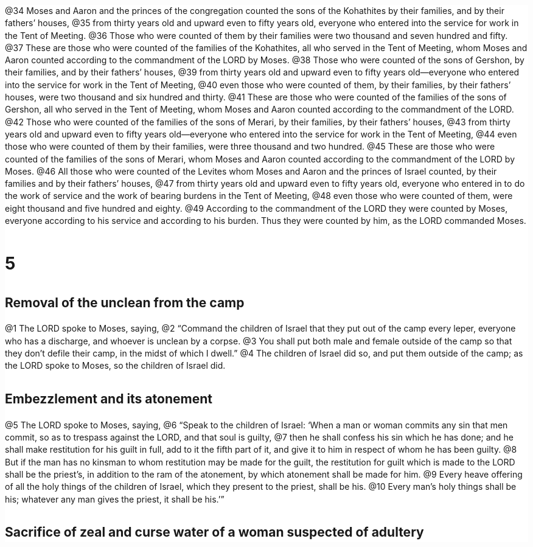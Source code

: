 @34 Moses and Aaron and the princes of the congregation counted the sons of the Kohathites by their families, and by their fathers’ houses, @35 from thirty years old and upward even to fifty years old, everyone who entered into the service for work in the Tent of Meeting. @36 Those who were counted of them by their families were two thousand and seven hundred and fifty. @37 These are those who were counted of the families of the Kohathites, all who served in the Tent of Meeting, whom Moses and Aaron counted according to the commandment of the LORD by Moses. @38 Those who were counted of the sons of Gershon, by their families, and by their fathers’ houses, @39 from thirty years old and upward even to fifty years old—everyone who entered into the service for work in the Tent of Meeting, @40 even those who were counted of them, by their families, by their fathers’ houses, were two thousand and six hundred and thirty. @41 These are those who were counted of the families of the sons of Gershon, all who served in the Tent of Meeting, whom Moses and Aaron counted according to the commandment of the LORD. @42 Those who were counted of the families of the sons of Merari, by their families, by their fathers’ houses, @43 from thirty years old and upward even to fifty years old—everyone who entered into the service for work in the Tent of Meeting, @44 even those who were counted of them by their families, were three thousand and two hundred. @45 These are those who were counted of the families of the sons of Merari, whom Moses and Aaron counted according to the commandment of the LORD by Moses. @46 All those who were counted of the Levites whom Moses and Aaron and the princes of Israel counted, by their families and by their fathers’ houses, @47 from thirty years old and upward even to fifty years old, everyone who entered in to do the work of service and the work of bearing burdens in the Tent of Meeting, @48 even those who were counted of them, were eight thousand and five hundred and eighty. @49 According to the commandment of the LORD they were counted by Moses, everyone according to his service and according to his burden. Thus they were counted by him, as the LORD commanded Moses. 

# 5 
## Removal of the unclean from the camp
@1 The LORD spoke to Moses, saying, @2 “Command the children of Israel that they put out of the camp every leper, everyone who has a discharge, and whoever is unclean by a corpse. @3 You shall put both male and female outside of the camp so that they don’t defile their camp, in the midst of which I dwell.” @4 The children of Israel did so, and put them outside of the camp; as the LORD spoke to Moses, so the children of Israel did.

## Embezzlement and its atonement
@5 The LORD spoke to Moses, saying, @6 “Speak to the children of Israel: ‘When a man or woman commits any sin that men commit, so as to trespass against the LORD, and that soul is guilty, @7 then he shall confess his sin which he has done; and he shall make restitution for his guilt in full, add to it the fifth part of it, and give it to him in respect of whom he has been guilty. @8 But if the man has no kinsman to whom restitution may be made for the guilt, the restitution for guilt which is made to the LORD shall be the priest’s, in addition to the ram of the atonement, by which atonement shall be made for him. @9 Every heave offering of all the holy things of the children of Israel, which they present to the priest, shall be his. @10 Every man’s holy things shall be his; whatever any man gives the priest, it shall be his.’”

## Sacrifice of zeal and curse water of a woman suspected of adultery